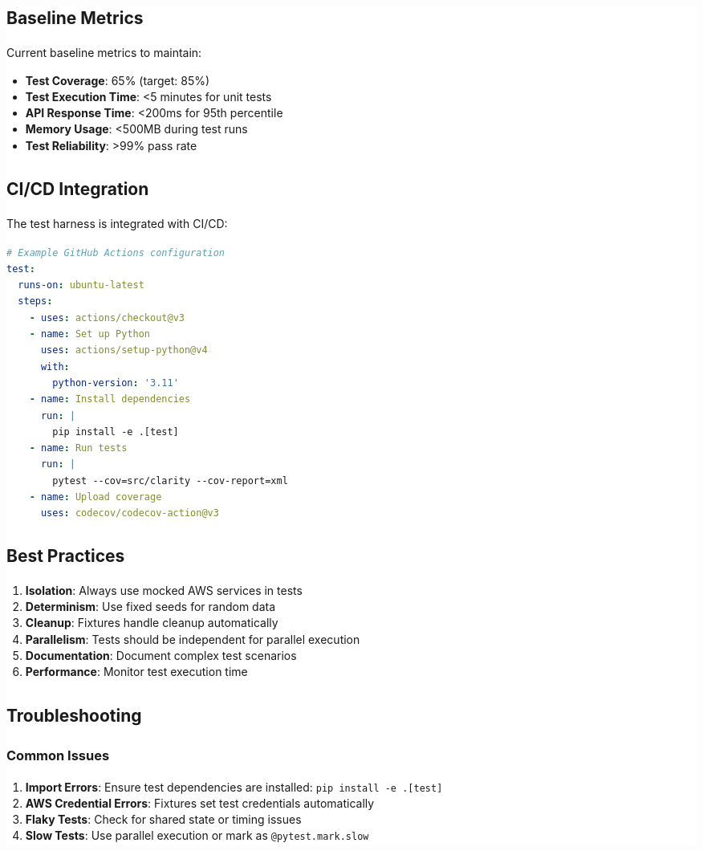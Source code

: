 ## Baseline Metrics

Current baseline metrics to maintain:

- **Test Coverage**: 65% (target: 85%)
- **Test Execution Time**: <5 minutes for unit tests
- **API Response Time**: <200ms for 95th percentile
- **Memory Usage**: <500MB during test runs
- **Test Reliability**: >99% pass rate

## CI/CD Integration

The test harness is integrated with CI/CD:

```yaml
# Example GitHub Actions configuration
test:
  runs-on: ubuntu-latest
  steps:
    - uses: actions/checkout@v3
    - name: Set up Python
      uses: actions/setup-python@v4
      with:
        python-version: '3.11'
    - name: Install dependencies
      run: |
        pip install -e .[test]
    - name: Run tests
      run: |
        pytest --cov=src/clarity --cov-report=xml
    - name: Upload coverage
      uses: codecov/codecov-action@v3
```

## Best Practices

1. **Isolation**: Always use mocked AWS services in tests
2. **Determinism**: Use fixed seeds for random data
3. **Cleanup**: Fixtures handle cleanup automatically
4. **Parallelism**: Tests should be independent for parallel execution
5. **Documentation**: Document complex test scenarios
6. **Performance**: Monitor test execution time

## Troubleshooting

### Common Issues

1. **Import Errors**: Ensure test dependencies are installed: `pip install -e .[test]`
2. **AWS Credential Errors**: Fixtures set test credentials automatically
3. **Flaky Tests**: Check for shared state or timing issues
4. **Slow Tests**: Use parallel execution or mark as `@pytest.mark.slow`

